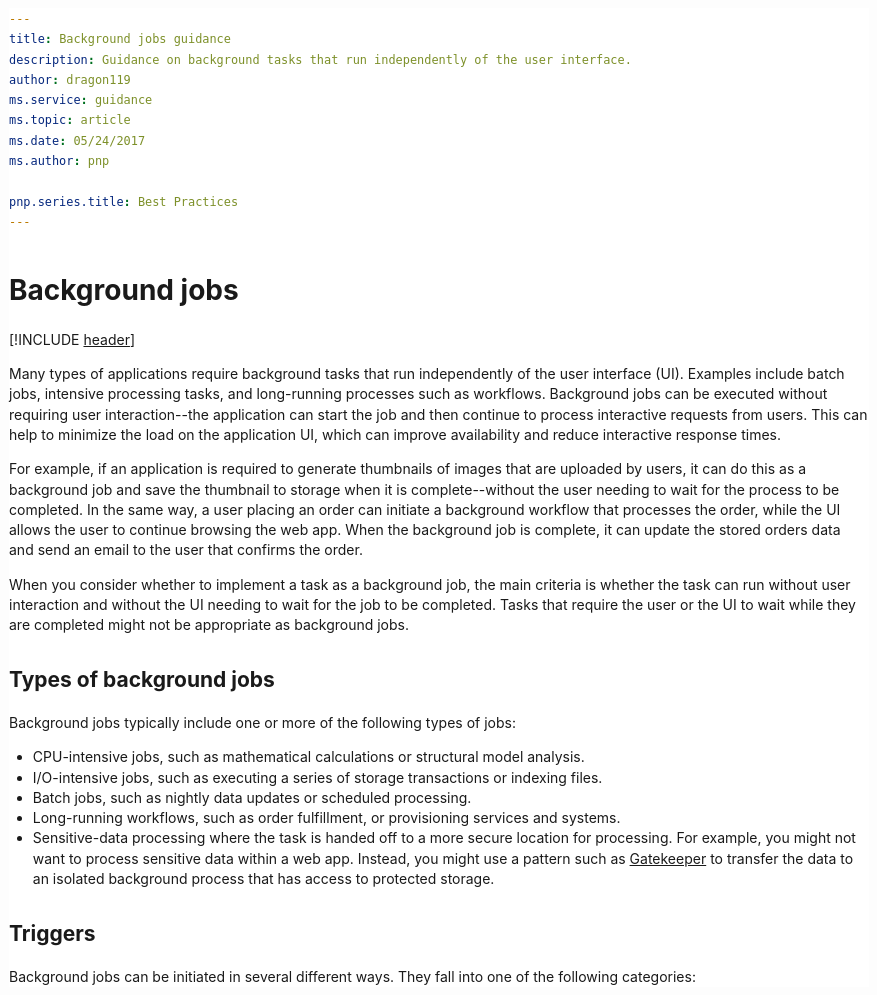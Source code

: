 ```yaml
---
title: Background jobs guidance
description: Guidance on background tasks that run independently of the user interface.
author: dragon119
ms.service: guidance
ms.topic: article
ms.date: 05/24/2017
ms.author: pnp

pnp.series.title: Best Practices
---
```

# Background jobs
[!INCLUDE [header](../_includes/header.md)]

Many types of applications require background tasks that run independently of the user interface (UI). Examples include batch jobs, intensive processing tasks, and long-running processes such as workflows. Background jobs can be executed without requiring user interaction--the application can start the job and then continue to process interactive requests from users. This can help to minimize the load on the application UI, which can improve availability and reduce interactive response times.

For example, if an application is required to generate thumbnails of images that are uploaded by users, it can do this as a background job and save the thumbnail to storage when it is complete--without the user needing to wait for the process to be completed. In the same way, a user placing an order can initiate a background workflow that processes the order, while the UI allows the user to continue browsing the web app. When the background job is complete, it can update the stored orders data and send an email to the user that confirms the order.

When you consider whether to implement a task as a background job, the main criteria is whether the task can run without user interaction and without the UI needing to wait for the job to be completed. Tasks that require the user or the UI to wait while they are completed might not be appropriate as background jobs.

## Types of background jobs
Background jobs typically include one or more of the following types of jobs:

* CPU-intensive jobs, such as mathematical calculations or structural model analysis.
* I/O-intensive jobs, such as executing a series of storage transactions or indexing files.
* Batch jobs, such as nightly data updates or scheduled processing.
* Long-running workflows, such as order fulfillment, or provisioning services and systems.
* Sensitive-data processing where the task is handed off to a more secure location for processing. For example, you might not want to process sensitive data within a web app. Instead, you might use a pattern such as [Gatekeeper](http://msdn.microsoft.com/library/dn589793.aspx) to transfer the data to an isolated background process that has access to protected storage.

## Triggers
Background jobs can be initiated in several different ways. They fall into one of the following categories:
